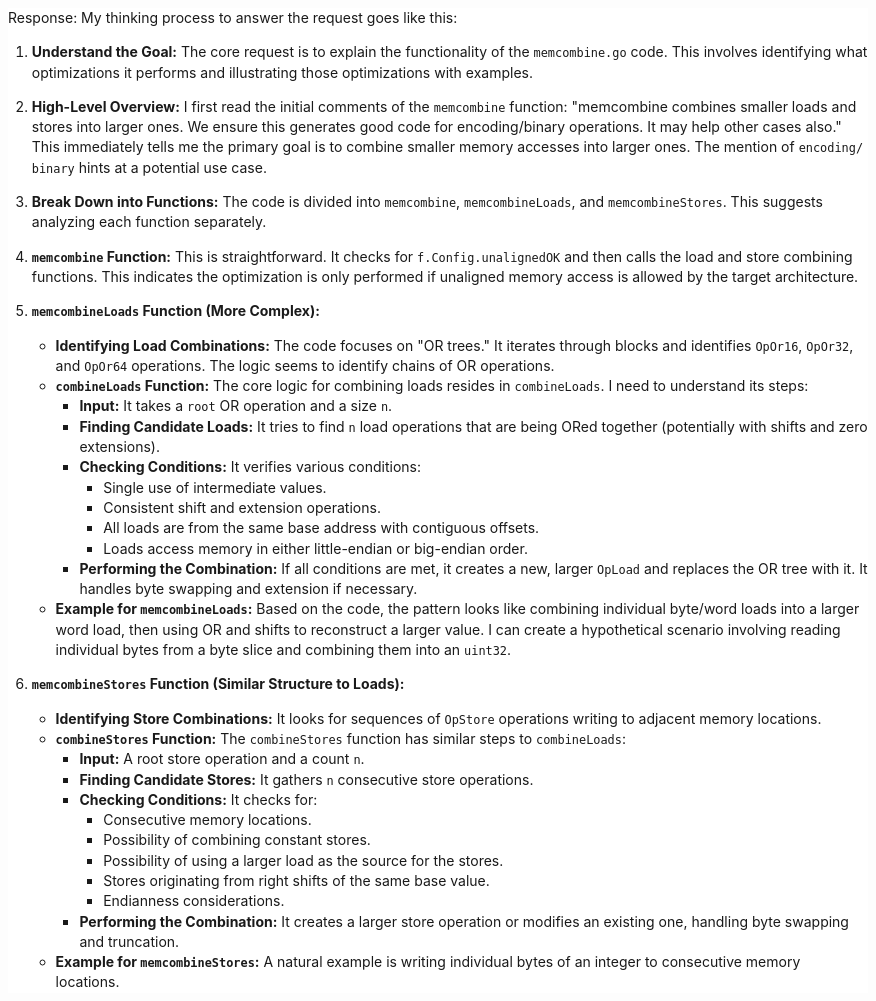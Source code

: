 Response: My thinking process to answer the request goes like this:

1. **Understand the Goal:** The core request is to explain the functionality of the `memcombine.go` code. This involves identifying what optimizations it performs and illustrating those optimizations with examples.

2. **High-Level Overview:** I first read the initial comments of the `memcombine` function: "memcombine combines smaller loads and stores into larger ones. We ensure this generates good code for encoding/binary operations. It may help other cases also." This immediately tells me the primary goal is to combine smaller memory accesses into larger ones. The mention of `encoding/binary` hints at a potential use case.

3. **Break Down into Functions:** The code is divided into `memcombine`, `memcombineLoads`, and `memcombineStores`. This suggests analyzing each function separately.

4. **`memcombine` Function:** This is straightforward. It checks for `f.Config.unalignedOK` and then calls the load and store combining functions. This indicates the optimization is only performed if unaligned memory access is allowed by the target architecture.

5. **`memcombineLoads` Function (More Complex):**
   * **Identifying Load Combinations:** The code focuses on "OR trees." It iterates through blocks and identifies `OpOr16`, `OpOr32`, and `OpOr64` operations. The logic seems to identify chains of OR operations.
   * **`combineLoads` Function:**  The core logic for combining loads resides in `combineLoads`. I need to understand its steps:
      * **Input:** It takes a `root` OR operation and a size `n`.
      * **Finding Candidate Loads:** It tries to find `n` load operations that are being ORed together (potentially with shifts and zero extensions).
      * **Checking Conditions:** It verifies various conditions:
         * Single use of intermediate values.
         * Consistent shift and extension operations.
         * All loads are from the same base address with contiguous offsets.
         * Loads access memory in either little-endian or big-endian order.
      * **Performing the Combination:** If all conditions are met, it creates a new, larger `OpLoad` and replaces the OR tree with it. It handles byte swapping and extension if necessary.
   * **Example for `memcombineLoads`:**  Based on the code, the pattern looks like combining individual byte/word loads into a larger word load, then using OR and shifts to reconstruct a larger value. I can create a hypothetical scenario involving reading individual bytes from a byte slice and combining them into an `uint32`.

6. **`memcombineStores` Function (Similar Structure to Loads):**
   * **Identifying Store Combinations:**  It looks for sequences of `OpStore` operations writing to adjacent memory locations.
   * **`combineStores` Function:** The `combineStores` function has similar steps to `combineLoads`:
      * **Input:** A root store operation and a count `n`.
      * **Finding Candidate Stores:** It gathers `n` consecutive store operations.
      * **Checking Conditions:** It checks for:
         * Consecutive memory locations.
         * Possibility of combining constant stores.
         * Possibility of using a larger load as the source for the stores.
         * Stores originating from right shifts of the same base value.
         * Endianness considerations.
      * **Performing the Combination:** It creates a larger store operation or modifies an existing one, handling byte swapping and truncation.
   * **Example for `memcombineStores`:**  A natural example is writing individual bytes of an integer to consecutive memory locations.
